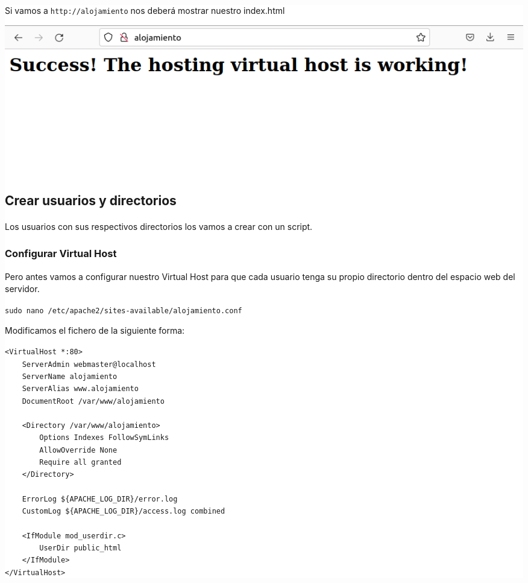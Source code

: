 Si vamos a `http://alojamiento` nos deberá mostrar nuestro index.html

![Funcionamiento de index.html en el servidor web](./img/probar_index.png)



## Crear usuarios y directorios

Los usuarios con sus respectivos directorios los vamos a crear con un script.


### Configurar Virtual Host

Pero antes vamos a configurar nuestro Virtual Host para que cada usuario tenga su propio directorio dentro del espacio web del servidor.

```
sudo nano /etc/apache2/sites-available/alojamiento.conf
```

Modificamos el fichero de la siguiente forma:

```
<VirtualHost *:80>
    ServerAdmin webmaster@localhost
    ServerName alojamiento
    ServerAlias www.alojamiento
    DocumentRoot /var/www/alojamiento

    <Directory /var/www/alojamiento>
        Options Indexes FollowSymLinks
        AllowOverride None
        Require all granted
    </Directory>

    ErrorLog ${APACHE_LOG_DIR}/error.log
    CustomLog ${APACHE_LOG_DIR}/access.log combined

    <IfModule mod_userdir.c>
        UserDir public_html
    </IfModule>
</VirtualHost>
```
